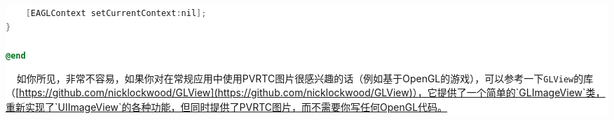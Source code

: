 ```objective-c
    [EAGLContext setCurrentContext:nil];
}

@end
```

&nbsp;&nbsp;&nbsp;&nbsp;如你所见，非常不容易，如果你对在常规应用中使用PVRTC图片很感兴趣的话（例如基于OpenGL的游戏），可以参考一下`GLView`的库（[https://github.com/nicklockwood/GLView](https://github.com/nicklockwood/GLView)），它提供了一个简单的`GLImageView`类，重新实现了`UIImageView`的各种功能，但同时提供了PVRTC图片，而不需要你写任何OpenGL代码。
